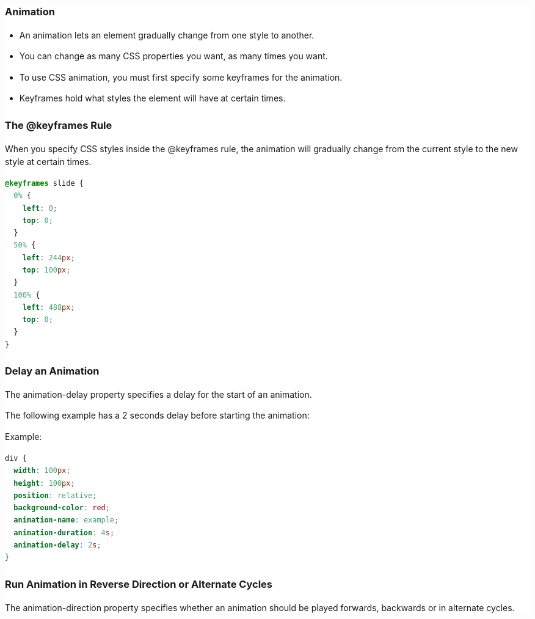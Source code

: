 ### Animation

- An animation lets an element gradually change from one style to another.

- You can change as many CSS properties you want, as many times you want.

- To use CSS animation, you must first specify some keyframes for the animation.

- Keyframes hold what styles the element will have at certain times.

### The @keyframes Rule

When you specify CSS styles inside the @keyframes rule, the animation will gradually change from the current style to the new style at certain times.

```css
@keyframes slide {
  0% {
    left: 0;
    top: 0;
  }
  50% {
    left: 244px;
    top: 100px;
  }
  100% {
    left: 488px;
    top: 0;
  }
}
```

### Delay an Animation

The animation-delay property specifies a delay for the start of an animation.

The following example has a 2 seconds delay before starting the animation:

Example:

```css
div {
  width: 100px;
  height: 100px;
  position: relative;
  background-color: red;
  animation-name: example;
  animation-duration: 4s;
  animation-delay: 2s;
}
```

### Run Animation in Reverse Direction or Alternate Cycles

The animation-direction property specifies whether an animation should be played forwards, backwards or in alternate cycles.
